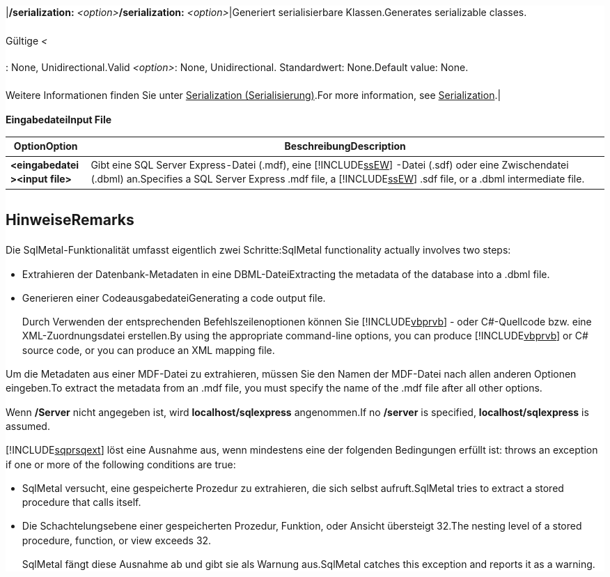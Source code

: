 |<span data-ttu-id="c8fd7-180">**/serialization:** *\<option>*</span><span class="sxs-lookup"><span data-stu-id="c8fd7-180">**/serialization:** *\<option>*</span></span>|<span data-ttu-id="c8fd7-181">Generiert serialisierbare Klassen.</span><span class="sxs-lookup"><span data-stu-id="c8fd7-181">Generates serializable classes.</span></span><br /><br /> <span data-ttu-id="c8fd7-182">Gültige *\<<option>*: None, Unidirectional.</span><span class="sxs-lookup"><span data-stu-id="c8fd7-182">Valid *\<option>*: None, Unidirectional.</span></span> <span data-ttu-id="c8fd7-183">Standardwert: None.</span><span class="sxs-lookup"><span data-stu-id="c8fd7-183">Default value: None.</span></span><br /><br /> <span data-ttu-id="c8fd7-184">Weitere Informationen finden Sie unter [Serialization (Serialisierung)](../../../docs/framework/data/adonet/sql/linq/serialization.md).</span><span class="sxs-lookup"><span data-stu-id="c8fd7-184">For more information, see [Serialization](../../../docs/framework/data/adonet/sql/linq/serialization.md).</span></span>|  
  
 <span data-ttu-id="c8fd7-185">**Eingabedatei**</span><span class="sxs-lookup"><span data-stu-id="c8fd7-185">**Input File**</span></span>  
  
|<span data-ttu-id="c8fd7-186">Option</span><span class="sxs-lookup"><span data-stu-id="c8fd7-186">Option</span></span>|<span data-ttu-id="c8fd7-187">Beschreibung</span><span class="sxs-lookup"><span data-stu-id="c8fd7-187">Description</span></span>|  
|------------|-----------------|  
|<span data-ttu-id="c8fd7-188">**\<eingabedatei>**</span><span class="sxs-lookup"><span data-stu-id="c8fd7-188">**\<input file>**</span></span>|<span data-ttu-id="c8fd7-189">Gibt eine SQL Server Express-Datei (.mdf), eine [!INCLUDE[ssEW](../../../includes/ssew-md.md)] -Datei (.sdf) oder eine Zwischendatei (.dbml) an.</span><span class="sxs-lookup"><span data-stu-id="c8fd7-189">Specifies a SQL Server Express .mdf file, a [!INCLUDE[ssEW](../../../includes/ssew-md.md)] .sdf file, or a .dbml intermediate file.</span></span>|  
  
## <a name="remarks"></a><span data-ttu-id="c8fd7-190">Hinweise</span><span class="sxs-lookup"><span data-stu-id="c8fd7-190">Remarks</span></span>  
 <span data-ttu-id="c8fd7-191">Die SqlMetal-Funktionalität umfasst eigentlich zwei Schritte:</span><span class="sxs-lookup"><span data-stu-id="c8fd7-191">SqlMetal functionality actually involves two steps:</span></span>  
  
-   <span data-ttu-id="c8fd7-192">Extrahieren der Datenbank-Metadaten in eine DBML-Datei</span><span class="sxs-lookup"><span data-stu-id="c8fd7-192">Extracting the metadata of the database into a .dbml file.</span></span>  
  
-   <span data-ttu-id="c8fd7-193">Generieren einer Codeausgabedatei</span><span class="sxs-lookup"><span data-stu-id="c8fd7-193">Generating a code output file.</span></span>  
  
     <span data-ttu-id="c8fd7-194">Durch Verwenden der entsprechenden Befehlszeilenoptionen können Sie [!INCLUDE[vbprvb](../../../includes/vbprvb-md.md)] - oder C#-Quellcode bzw. eine XML-Zuordnungsdatei erstellen.</span><span class="sxs-lookup"><span data-stu-id="c8fd7-194">By using the appropriate command-line options, you can produce [!INCLUDE[vbprvb](../../../includes/vbprvb-md.md)] or C# source code, or you can produce an XML mapping file.</span></span>  
  
 <span data-ttu-id="c8fd7-195">Um die Metadaten aus einer MDF-Datei zu extrahieren, müssen Sie den Namen der MDF-Datei nach allen anderen Optionen eingeben.</span><span class="sxs-lookup"><span data-stu-id="c8fd7-195">To extract the metadata from an .mdf file, you must specify the name of the .mdf file after all other options.</span></span>  
  
 <span data-ttu-id="c8fd7-196">Wenn **/Server** nicht angegeben ist, wird **localhost/sqlexpress** angenommen.</span><span class="sxs-lookup"><span data-stu-id="c8fd7-196">If no **/server** is specified, **localhost/sqlexpress** is assumed.</span></span>  
  
 [!INCLUDE[sqprsqext](../../../includes/sqprsqext-md.md)]<span data-ttu-id="c8fd7-197"> löst eine Ausnahme aus, wenn mindestens eine der folgenden Bedingungen erfüllt ist:</span><span class="sxs-lookup"><span data-stu-id="c8fd7-197"> throws an exception if one or more of the following conditions are true:</span></span>  
  
-   <span data-ttu-id="c8fd7-198">SqlMetal versucht, eine gespeicherte Prozedur zu extrahieren, die sich selbst aufruft.</span><span class="sxs-lookup"><span data-stu-id="c8fd7-198">SqlMetal tries to extract a stored procedure that calls itself.</span></span>  
  
-   <span data-ttu-id="c8fd7-199">Die Schachtelungsebene einer gespeicherten Prozedur, Funktion, oder Ansicht übersteigt 32.</span><span class="sxs-lookup"><span data-stu-id="c8fd7-199">The nesting level of a stored procedure, function, or view exceeds 32.</span></span>  
  
     <span data-ttu-id="c8fd7-200">SqlMetal fängt diese Ausnahme ab und gibt sie als Warnung aus.</span><span class="sxs-lookup"><span data-stu-id="c8fd7-200">SqlMetal catches this exception and reports it as a warning.</span></span>  
  